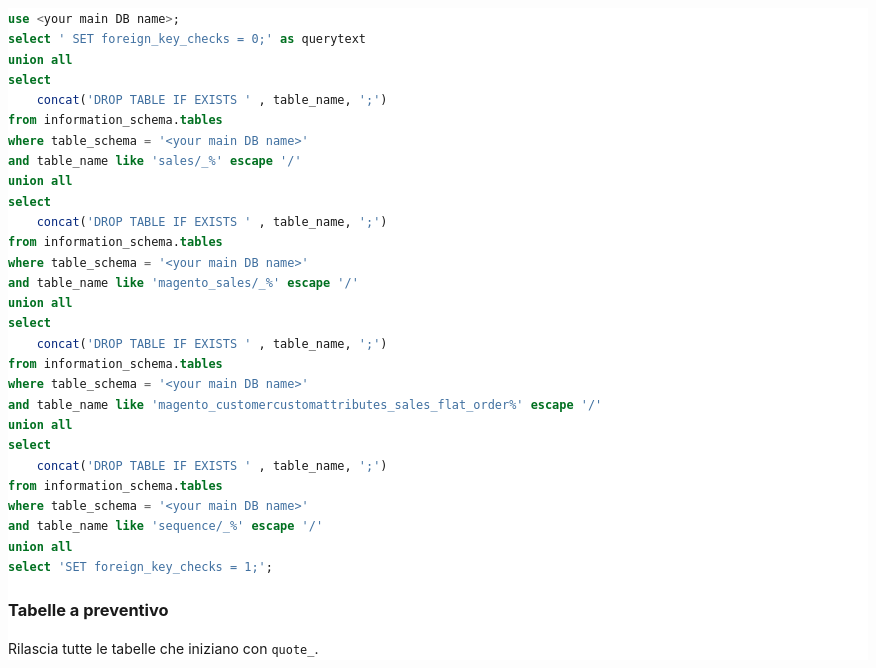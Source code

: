 ```sql
use <your main DB name>;
select ' SET foreign_key_checks = 0;' as querytext
union all
select
    concat('DROP TABLE IF EXISTS ' , table_name, ';')
from information_schema.tables
where table_schema = '<your main DB name>'
and table_name like 'sales/_%' escape '/'
union all
select
    concat('DROP TABLE IF EXISTS ' , table_name, ';')
from information_schema.tables
where table_schema = '<your main DB name>'
and table_name like 'magento_sales/_%' escape '/'
union all
select
    concat('DROP TABLE IF EXISTS ' , table_name, ';')
from information_schema.tables
where table_schema = '<your main DB name>'
and table_name like 'magento_customercustomattributes_sales_flat_order%' escape '/'
union all
select
    concat('DROP TABLE IF EXISTS ' , table_name, ';')
from information_schema.tables
where table_schema = '<your main DB name>'
and table_name like 'sequence/_%' escape '/'
union all
select 'SET foreign_key_checks = 1;';
```

### Tabelle a preventivo

Rilascia tutte le tabelle che iniziano con `quote_`.
